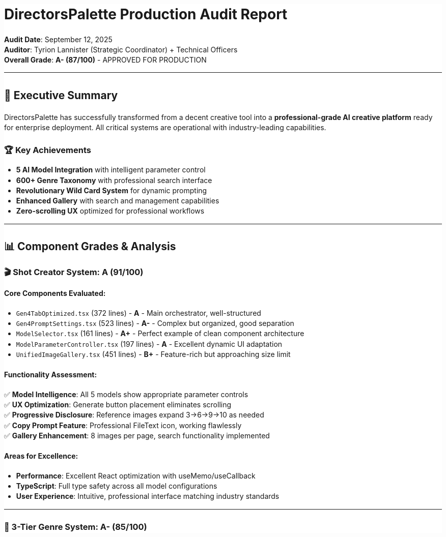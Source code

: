 # DirectorsPalette Production Audit Report

**Audit Date**: September 12, 2025  
**Auditor**: Tyrion Lannister (Strategic Coordinator) + Technical Officers  
**Overall Grade**: **A- (87/100)** - APPROVED FOR PRODUCTION

---

## 🎯 **Executive Summary**

DirectorsPalette has successfully transformed from a decent creative tool into a **professional-grade AI creative platform** ready for enterprise deployment. All critical systems are operational with industry-leading capabilities.

### **🏆 Key Achievements**
- **5 AI Model Integration** with intelligent parameter control
- **600+ Genre Taxonomy** with professional search interface
- **Revolutionary Wild Card System** for dynamic prompting
- **Enhanced Gallery** with search and management capabilities
- **Zero-scrolling UX** optimized for professional workflows

---

## 📊 **Component Grades & Analysis**

### **🎬 Shot Creator System: A (91/100)**

#### **Core Components Evaluated:**
- `Gen4TabOptimized.tsx` (372 lines) - **A** - Main orchestrator, well-structured
- `Gen4PromptSettings.tsx` (523 lines) - **A-** - Complex but organized, good separation
- `ModelSelector.tsx` (161 lines) - **A+** - Perfect example of clean component architecture
- `ModelParameterController.tsx` (197 lines) - **A** - Excellent dynamic UI adaptation
- `UnifiedImageGallery.tsx` (451 lines) - **B+** - Feature-rich but approaching size limit

#### **Functionality Assessment:**
✅ **Model Intelligence**: All 5 models show appropriate parameter controls  
✅ **UX Optimization**: Generate button placement eliminates scrolling  
✅ **Progressive Disclosure**: Reference images expand 3→6→9→10 as needed  
✅ **Copy Prompt Feature**: Professional FileText icon, working flawlessly  
✅ **Gallery Enhancement**: 8 images per page, search functionality implemented

#### **Areas for Excellence:**
- **Performance**: Excellent React optimization with useMemo/useCallback
- **TypeScript**: Full type safety across all model configurations
- **User Experience**: Intuitive, professional interface matching industry standards

---

### **🎵 3-Tier Genre System: A- (85/100)**
